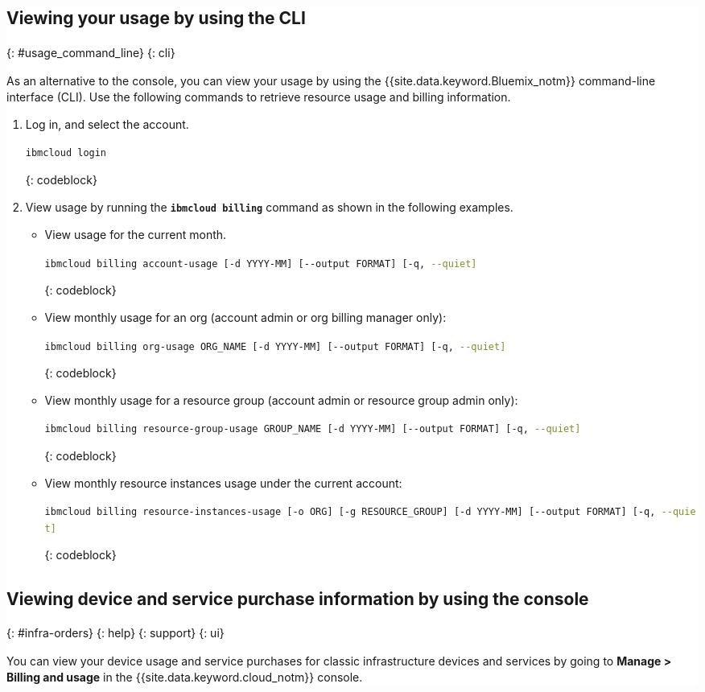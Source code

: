 ## Viewing your usage by using the CLI
{: #usage_command_line}
{: cli}

As an alternative to the console, you can view your usage by using the {{site.data.keyword.Bluemix_notm}} command-line interface (CLI). Use the following commands to retrieve resource usage and billing information.

1. Log in, and select the account.

   ```sh
   ibmcloud login
   ```
   {: codeblock}

1. View usage by running the **`ibmcloud billing`** command as shown in the following examples.

   * View usage for the current month.

      ```sh
      ibmcloud billing account-usage [-d YYYY-MM] [--output FORMAT] [-q, --quiet]
      ```
      {: codeblock}

   * View monthly usage for an org (account admin or org billing manager only):

      ```sh
      ibmcloud billing org-usage ORG_NAME [-d YYYY-MM] [--output FORMAT] [-q, --quiet]
      ```
      {: codeblock}

   * View monthly usage for a resource group (account admin or resource group admin only):

      ```sh
      ibmcloud billing resource-group-usage GROUP_NAME [-d YYYY-MM] [--output FORMAT] [-q, --quiet]
      ```
      {: codeblock}

   * View monthly resource instances usage under the current account:

      ```sh
      ibmcloud billing resource-instances-usage [-o ORG] [-g RESOURCE_GROUP] [-d YYYY-MM] [--output FORMAT] [-q, --quiet]
      ```
      {: codeblock}

## Viewing device and service purchase information by using the console
{: #infra-orders}
{: help}
{: support}
{: ui}

You can view your device usage and service purchases for classic infrastructure devices and services by going to **Manage > Billing and usage** in the {{site.data.keyword.cloud_notm}} console.
